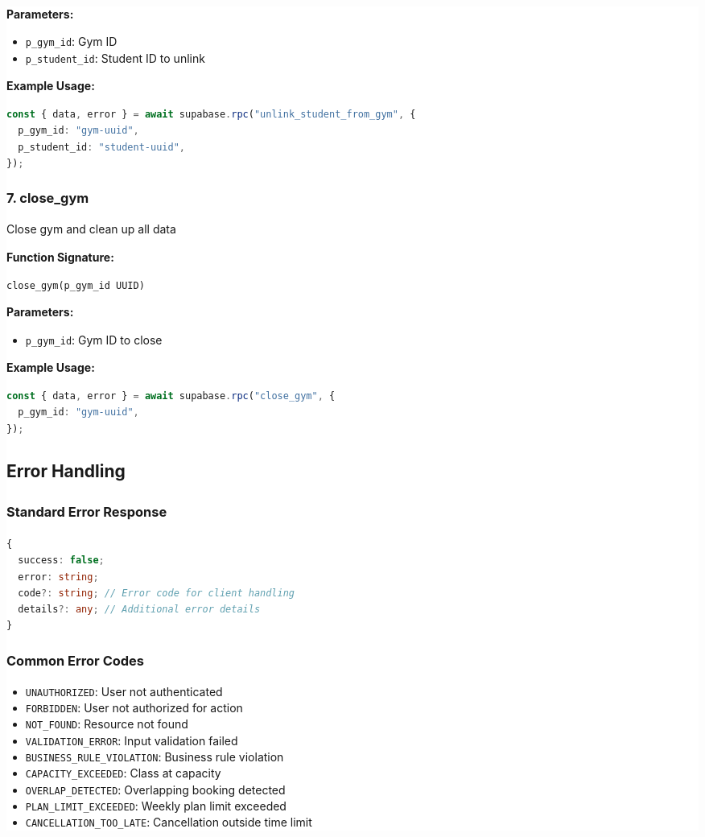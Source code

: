 **Parameters:**

- `p_gym_id`: Gym ID
- `p_student_id`: Student ID to unlink

**Example Usage:**

```typescript
const { data, error } = await supabase.rpc("unlink_student_from_gym", {
  p_gym_id: "gym-uuid",
  p_student_id: "student-uuid",
});
```

### 7. close_gym

Close gym and clean up all data

**Function Signature:**

```sql
close_gym(p_gym_id UUID)
```

**Parameters:**

- `p_gym_id`: Gym ID to close

**Example Usage:**

```typescript
const { data, error } = await supabase.rpc("close_gym", {
  p_gym_id: "gym-uuid",
});
```

## Error Handling

### Standard Error Response

```typescript
{
  success: false;
  error: string;
  code?: string; // Error code for client handling
  details?: any; // Additional error details
}
```

### Common Error Codes

- `UNAUTHORIZED`: User not authenticated
- `FORBIDDEN`: User not authorized for action
- `NOT_FOUND`: Resource not found
- `VALIDATION_ERROR`: Input validation failed
- `BUSINESS_RULE_VIOLATION`: Business rule violation
- `CAPACITY_EXCEEDED`: Class at capacity
- `OVERLAP_DETECTED`: Overlapping booking detected
- `PLAN_LIMIT_EXCEEDED`: Weekly plan limit exceeded
- `CANCELLATION_TOO_LATE`: Cancellation outside time limit
